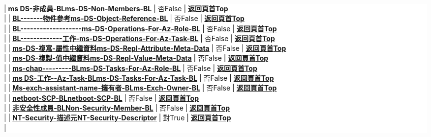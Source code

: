 | [<span data-ttu-id="9e35c-291">**ms DS-非成員-BL**</span><span class="sxs-lookup"><span data-stu-id="9e35c-291">**ms-DS-Non-Members-BL**</span></span>](a-msds-nonmembersbl.md)                         | <span data-ttu-id="9e35c-292">否</span><span class="sxs-lookup"><span data-stu-id="9e35c-292">False</span></span>     | [<span data-ttu-id="9e35c-293">**返回頁首**</span><span class="sxs-lookup"><span data-stu-id="9e35c-293">**Top**</span></span>](c-top.md)<br/>                          |
| [<span data-ttu-id="9e35c-294">**BL-------物件參考**</span><span class="sxs-lookup"><span data-stu-id="9e35c-294">**ms-DS-Object-Reference-BL**</span></span>](a-msds-objectreferencebl.md)               | <span data-ttu-id="9e35c-295">否</span><span class="sxs-lookup"><span data-stu-id="9e35c-295">False</span></span>     | [<span data-ttu-id="9e35c-296">**返回頁首**</span><span class="sxs-lookup"><span data-stu-id="9e35c-296">**Top**</span></span>](c-top.md)<br/>                          |
| [<span data-ttu-id="9e35c-297">**BL-------------------**</span><span class="sxs-lookup"><span data-stu-id="9e35c-297">**ms-DS-Operations-For-Az-Role-BL**</span></span>](a-msds-operationsforazrolebl.md)     | <span data-ttu-id="9e35c-298">否</span><span class="sxs-lookup"><span data-stu-id="9e35c-298">False</span></span>     | [<span data-ttu-id="9e35c-299">**返回頁首**</span><span class="sxs-lookup"><span data-stu-id="9e35c-299">**Top**</span></span>](c-top.md)<br/>                          |
| [<span data-ttu-id="9e35c-300">**BL-------------工作-**</span><span class="sxs-lookup"><span data-stu-id="9e35c-300">**ms-DS-Operations-For-Az-Task-BL**</span></span>](a-msds-operationsforaztaskbl.md)     | <span data-ttu-id="9e35c-301">否</span><span class="sxs-lookup"><span data-stu-id="9e35c-301">False</span></span>     | [<span data-ttu-id="9e35c-302">**返回頁首**</span><span class="sxs-lookup"><span data-stu-id="9e35c-302">**Top**</span></span>](c-top.md)<br/>                          |
| [<span data-ttu-id="9e35c-303">**ms-DS-複寫-屬性中繼資料**</span><span class="sxs-lookup"><span data-stu-id="9e35c-303">**ms-DS-Repl-Attribute-Meta-Data**</span></span>](a-msds-replattributemetadata.md)      | <span data-ttu-id="9e35c-304">否</span><span class="sxs-lookup"><span data-stu-id="9e35c-304">False</span></span>     | [<span data-ttu-id="9e35c-305">**返回頁首**</span><span class="sxs-lookup"><span data-stu-id="9e35c-305">**Top**</span></span>](c-top.md)<br/>                          |
| [<span data-ttu-id="9e35c-306">**ms-DS-複製-值中繼資料**</span><span class="sxs-lookup"><span data-stu-id="9e35c-306">**ms-DS-Repl-Value-Meta-Data**</span></span>](a-msds-replvaluemetadata.md)              | <span data-ttu-id="9e35c-307">否</span><span class="sxs-lookup"><span data-stu-id="9e35c-307">False</span></span>     | [<span data-ttu-id="9e35c-308">**返回頁首**</span><span class="sxs-lookup"><span data-stu-id="9e35c-308">**Top**</span></span>](c-top.md)<br/>                          |
| [<span data-ttu-id="9e35c-309">**ms-chap---------BL**</span><span class="sxs-lookup"><span data-stu-id="9e35c-309">**ms-DS-Tasks-For-Az-Role-BL**</span></span>](a-msds-tasksforazrolebl.md)               | <span data-ttu-id="9e35c-310">否</span><span class="sxs-lookup"><span data-stu-id="9e35c-310">False</span></span>     | [<span data-ttu-id="9e35c-311">**返回頁首**</span><span class="sxs-lookup"><span data-stu-id="9e35c-311">**Top**</span></span>](c-top.md)<br/>                          |
| [<span data-ttu-id="9e35c-312">**ms DS-工作--Az-Task-BL**</span><span class="sxs-lookup"><span data-stu-id="9e35c-312">**ms-DS-Tasks-For-Az-Task-BL**</span></span>](a-msds-tasksforaztaskbl.md)               | <span data-ttu-id="9e35c-313">否</span><span class="sxs-lookup"><span data-stu-id="9e35c-313">False</span></span>     | [<span data-ttu-id="9e35c-314">**返回頁首**</span><span class="sxs-lookup"><span data-stu-id="9e35c-314">**Top**</span></span>](c-top.md)<br/>                          |
| [<span data-ttu-id="9e35c-315">**Ms-exch-assistant-name-擁有者-BL**</span><span class="sxs-lookup"><span data-stu-id="9e35c-315">**ms-Exch-Owner-BL**</span></span>](a-ownerbl.md)                                       | <span data-ttu-id="9e35c-316">否</span><span class="sxs-lookup"><span data-stu-id="9e35c-316">False</span></span>     | [<span data-ttu-id="9e35c-317">**返回頁首**</span><span class="sxs-lookup"><span data-stu-id="9e35c-317">**Top**</span></span>](c-top.md)<br/>                          |
| [<span data-ttu-id="9e35c-318">**netboot-SCP-BL**</span><span class="sxs-lookup"><span data-stu-id="9e35c-318">**netboot-SCP-BL**</span></span>](a-netbootscpbl.md)                                    | <span data-ttu-id="9e35c-319">否</span><span class="sxs-lookup"><span data-stu-id="9e35c-319">False</span></span>     | [<span data-ttu-id="9e35c-320">**返回頁首**</span><span class="sxs-lookup"><span data-stu-id="9e35c-320">**Top**</span></span>](c-top.md)<br/>                          |
| [<span data-ttu-id="9e35c-321">**非安全性成員-BL**</span><span class="sxs-lookup"><span data-stu-id="9e35c-321">**Non-Security-Member-BL**</span></span>](a-nonsecuritymemberbl.md)                     | <span data-ttu-id="9e35c-322">否</span><span class="sxs-lookup"><span data-stu-id="9e35c-322">False</span></span>     | [<span data-ttu-id="9e35c-323">**返回頁首**</span><span class="sxs-lookup"><span data-stu-id="9e35c-323">**Top**</span></span>](c-top.md)<br/>                          |
| [<span data-ttu-id="9e35c-324">**NT-Security-描述元**</span><span class="sxs-lookup"><span data-stu-id="9e35c-324">**NT-Security-Descriptor**</span></span>](a-ntsecuritydescriptor.md)                    | <span data-ttu-id="9e35c-325">對</span><span class="sxs-lookup"><span data-stu-id="9e35c-325">True</span></span>      | [<span data-ttu-id="9e35c-326">**返回頁首**</span><span class="sxs-lookup"><span data-stu-id="9e35c-326">**Top**</span></span>](c-top.md)<br/>                          |